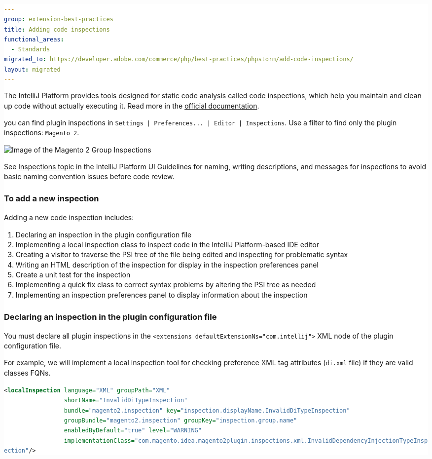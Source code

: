 ```yaml
---
group: extension-best-practices
title: Adding code inspections
functional_areas:
  - Standards
migrated_to: https://developer.adobe.com/commerce/php/best-practices/phpstorm/add-code-inspections/
layout: migrated
---
```


The IntelliJ Platform provides tools designed for static code analysis called code inspections, which help you maintain and clean up code without actually executing it.
Read more in the [official documentation](https://plugins.jetbrains.com/docs/intellij/code-inspections.html).

you can find plugin inspections  in `Settings | Preferences... | Editor | Inspections`.
Use a filter to find only the plugin inspections: `Magento 2`.

![Image of the Magento 2 Group Inspections]({{site.baseurl}}/common/images/phpstorm/Intellij-idea-plugin-editor-local-inspections.png)

See [Inspections topic](https://jetbrains.design/intellij/text/inspections/) in the IntelliJ Platform UI Guidelines
for naming, writing descriptions, and messages for inspections to avoid basic naming convention issues before code review.

### To add a new inspection
Adding a new code inspection includes:

1. Declaring an inspection in the plugin configuration file
1. Implementing a local inspection class to inspect code in the IntelliJ Platform-based IDE editor
1. Creating a visitor to traverse the PSI tree of the file being edited and inspecting for problematic syntax
1. Writing an HTML description of the inspection for display in the inspection preferences panel
1. Create a unit test for the inspection
1. Implementing a quick fix class to correct syntax problems by altering the PSI tree as needed
1. Implementing an inspection preferences panel to display information about the inspection

### Declaring an inspection in the plugin configuration file

You must declare all plugin inspections in the `<extensions defaultExtensionNs="com.intellij">` XML node of the plugin configuration file.

For example, we will implement a local inspection tool for checking preference XML tag attributes (`di.xml` file)
if they are valid classes FQNs.

```xml
<localInspection language="XML" groupPath="XML"
                 shortName="InvalidDiTypeInspection"
                 bundle="magento2.inspection" key="inspection.displayName.InvalidDiTypeInspection"
                 groupBundle="magento2.inspection" groupKey="inspection.group.name"
                 enabledByDefault="true" level="WARNING"
                 implementationClass="com.magento.idea.magento2plugin.inspections.xml.InvalidDependencyInjectionTypeInspection"/>
```
